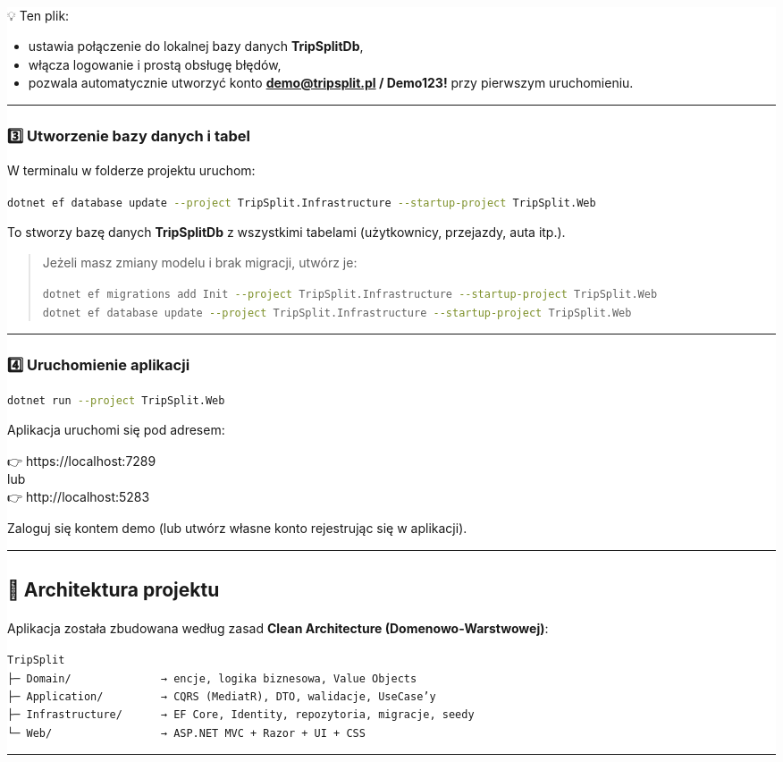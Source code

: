 💡 Ten plik:
- ustawia połączenie do lokalnej bazy danych **TripSplitDb**,  
- włącza logowanie i prostą obsługę błędów,  
- pozwala automatycznie utworzyć konto **demo@tripsplit.pl / Demo123!** przy pierwszym uruchomieniu.

---

### 3️⃣ Utworzenie bazy danych i tabel

W terminalu w folderze projektu uruchom:

```bash
dotnet ef database update --project TripSplit.Infrastructure --startup-project TripSplit.Web
```

To stworzy bazę danych **TripSplitDb** z wszystkimi tabelami (użytkownicy, przejazdy, auta itp.).

> Jeżeli masz zmiany modelu i brak migracji, utwórz je:
>
> ```bash
> dotnet ef migrations add Init --project TripSplit.Infrastructure --startup-project TripSplit.Web
> dotnet ef database update --project TripSplit.Infrastructure --startup-project TripSplit.Web
> ```

---

### 4️⃣ Uruchomienie aplikacji

```bash
dotnet run --project TripSplit.Web
```

Aplikacja uruchomi się pod adresem:

👉 https://localhost:7289    
lub  
👉 http://localhost:5283

Zaloguj się kontem demo (lub utwórz własne konto rejestrując się w aplikacji).

---

## 🧩 Architektura projektu

Aplikacja została zbudowana według zasad **Clean Architecture (Domenowo-Warstwowej)**:

```
TripSplit
├─ Domain/              → encje, logika biznesowa, Value Objects
├─ Application/         → CQRS (MediatR), DTO, walidacje, UseCase’y
├─ Infrastructure/      → EF Core, Identity, repozytoria, migracje, seedy
└─ Web/                 → ASP.NET MVC + Razor + UI + CSS
```

---
